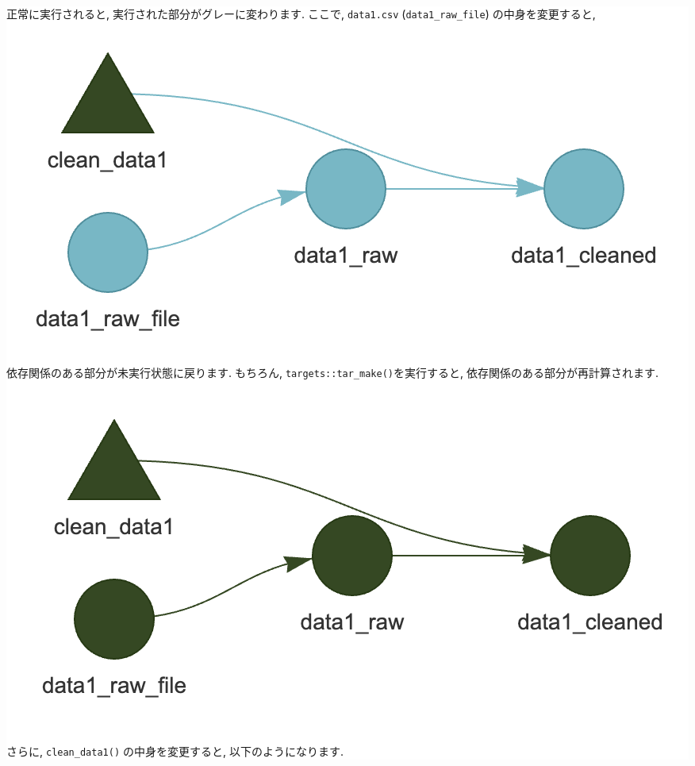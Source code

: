 正常に実行されると, 実行された部分がグレーに変わります. ここで, `data1.csv` (`data1_raw_file`) の中身を変更すると,

![](/images/workflow-research-2025/step2-1.png)

依存関係のある部分が未実行状態に戻ります. もちろん, `targets::tar_make()`を実行すると, 依存関係のある部分が再計算されます.

![](/images/workflow-research-2025/step1.png)

さらに, `clean_data1()` の中身を変更すると, 以下のようになります.
